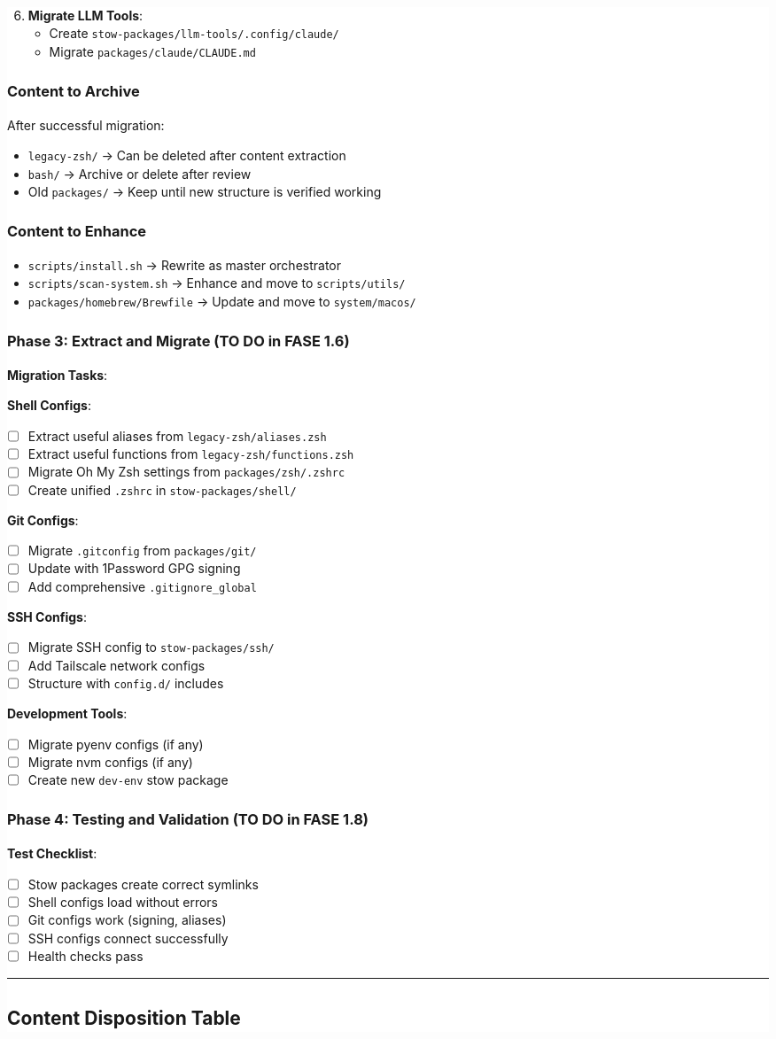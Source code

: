 6. **Migrate LLM Tools**:
   - Create `stow-packages/llm-tools/.config/claude/`
   - Migrate `packages/claude/CLAUDE.md`

### Content to Archive

After successful migration:
- `legacy-zsh/` → Can be deleted after content extraction
- `bash/` → Archive or delete after review
- Old `packages/` → Keep until new structure is verified working

### Content to Enhance

- `scripts/install.sh` → Rewrite as master orchestrator
- `scripts/scan-system.sh` → Enhance and move to `scripts/utils/`
- `packages/homebrew/Brewfile` → Update and move to `system/macos/`

### Phase 3: Extract and Migrate (TO DO in FASE 1.6)

**Migration Tasks**:

**Shell Configs**:
- [ ] Extract useful aliases from `legacy-zsh/aliases.zsh`
- [ ] Extract useful functions from `legacy-zsh/functions.zsh`
- [ ] Migrate Oh My Zsh settings from `packages/zsh/.zshrc`
- [ ] Create unified `.zshrc` in `stow-packages/shell/`

**Git Configs**:
- [ ] Migrate `.gitconfig` from `packages/git/`
- [ ] Update with 1Password GPG signing
- [ ] Add comprehensive `.gitignore_global`

**SSH Configs**:
- [ ] Migrate SSH config to `stow-packages/ssh/`
- [ ] Add Tailscale network configs
- [ ] Structure with `config.d/` includes

**Development Tools**:
- [ ] Migrate pyenv configs (if any)
- [ ] Migrate nvm configs (if any)
- [ ] Create new `dev-env` stow package

### Phase 4: Testing and Validation (TO DO in FASE 1.8)

**Test Checklist**:
- [ ] Stow packages create correct symlinks
- [ ] Shell configs load without errors
- [ ] Git configs work (signing, aliases)
- [ ] SSH configs connect successfully
- [ ] Health checks pass

---

## Content Disposition Table
